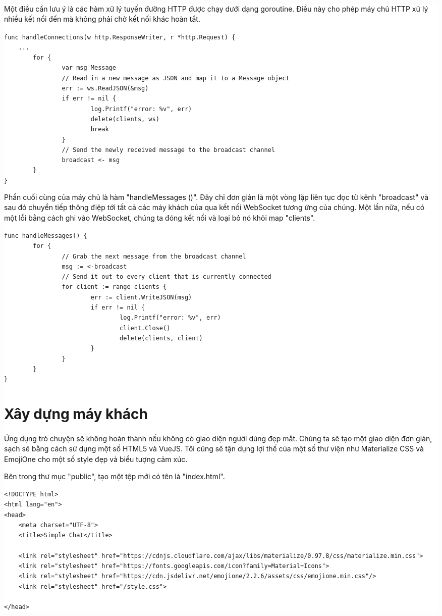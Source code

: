 Một điều cần lưu ý là các hàm xử lý tuyến đường HTTP được chạy dưới dạng goroutine. Điều này cho phép máy chủ HTTP xử lý nhiều kết nối đến mà không phải chờ kết nối khác hoàn tất.

```
func handleConnections(w http.ResponseWriter, r *http.Request) {
    ...
        for {
                var msg Message
                // Read in a new message as JSON and map it to a Message object
                err := ws.ReadJSON(&msg)
                if err != nil {
                        log.Printf("error: %v", err)
                        delete(clients, ws)
                        break
                }
                // Send the newly received message to the broadcast channel
                broadcast <- msg
        }
}
```
Phần cuối cùng của máy chủ là hàm "handleMessages ()". Đây chỉ đơn giản là một vòng lặp liên tục đọc từ kênh "broadcast" và sau đó chuyển tiếp thông điệp tới tất cả các máy khách của qua kết nối WebSocket tương ứng của chúng. Một lần nữa, nếu có một lỗi bằng cách ghi vào WebSocket, chúng ta đóng kết nối và loại bỏ nó khỏi map "clients".

```
func handleMessages() {
        for {
                // Grab the next message from the broadcast channel
                msg := <-broadcast
                // Send it out to every client that is currently connected
                for client := range clients {
                        err := client.WriteJSON(msg)
                        if err != nil {
                                log.Printf("error: %v", err)
                                client.Close()
                                delete(clients, client)
                        }
                }
        }
}
```
# Xây dựng máy khách
Ứng dụng trò chuyện sẽ không hoàn thành nếu không có giao diện người dùng đẹp mắt. Chúng ta sẽ tạo một giao diện đơn giản, sạch sẽ bằng cách sử dụng một số HTML5 và VueJS. Tôi cũng sẽ tận dụng lợi thế của một số thư viện như Materialize CSS và EmojiOne cho một số style đẹp và biểu tượng cảm xúc.

Bên trong thư mục "public", tạo một tệp mới có tên là "index.html".

```
<!DOCTYPE html>
<html lang="en">
<head>
    <meta charset="UTF-8">
    <title>Simple Chat</title>

    <link rel="stylesheet" href="https://cdnjs.cloudflare.com/ajax/libs/materialize/0.97.8/css/materialize.min.css">
    <link rel="stylesheet" href="https://fonts.googleapis.com/icon?family=Material+Icons">
    <link rel="stylesheet" href="https://cdn.jsdelivr.net/emojione/2.2.6/assets/css/emojione.min.css"/>
    <link rel="stylesheet" href="/style.css">

</head>
```